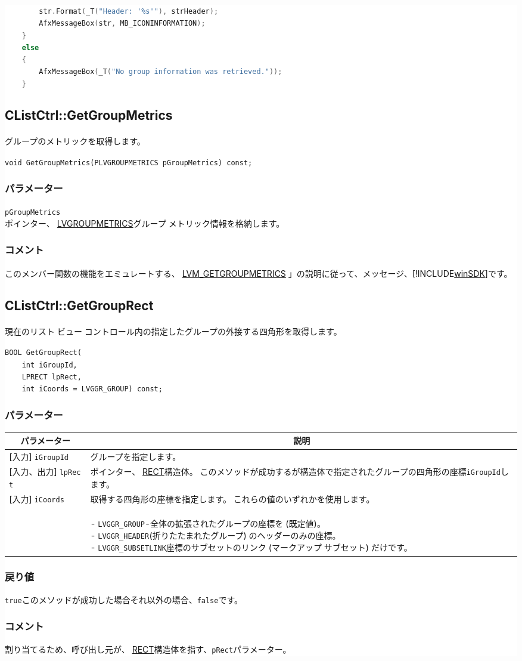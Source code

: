 ```cpp  
        str.Format(_T("Header: '%s'"), strHeader);
        AfxMessageBox(str, MB_ICONINFORMATION);
    }
    else
    {
        AfxMessageBox(_T("No group information was retrieved."));
    }
```

  
##  <a name="getgroupmetrics"></a>CListCtrl::GetGroupMetrics  
 グループのメトリックを取得します。  
  
```  
void GetGroupMetrics(PLVGROUPMETRICS pGroupMetrics) const;  
```  
  
### <a name="parameters"></a>パラメーター  
 `pGroupMetrics`  
 ポインター、 [LVGROUPMETRICS](http://msdn.microsoft.com/library/windows/desktop/bb774752)グループ メトリック情報を格納します。  
  
### <a name="remarks"></a>コメント  
 このメンバー関数の機能をエミュレートする、 [LVM_GETGROUPMETRICS](http://msdn.microsoft.com/library/windows/desktop/bb774934) 」の説明に従って、メッセージ、[!INCLUDE[winSDK](./includes/winsdk_md.md)]です。  
  
##  <a name="getgrouprect"></a>CListCtrl::GetGroupRect  
 現在のリスト ビュー コントロール内の指定したグループの外接する四角形を取得します。  
  
```  
BOOL GetGroupRect(
    int iGroupId,   
    LPRECT lpRect,   
    int iCoords = LVGGR_GROUP) const;  
```  
  
### <a name="parameters"></a>パラメーター  
  
|パラメーター|説明|  
|---------------|-----------------|  
|[入力] `iGroupId`|グループを指定します。|  
|[入力、出力] `lpRect`|ポインター、 [RECT](http://msdn.microsoft.com/library/windows/desktop/dd162897)構造体。 このメソッドが成功するが構造体で指定されたグループの四角形の座標`iGroupId`します。|  
|[入力] `iCoords`|取得する四角形の座標を指定します。 これらの値のいずれかを使用します。<br /><br /> - `LVGGR_GROUP`-全体の拡張されたグループの座標を (既定値)。<br />- `LVGGR_HEADER`(折りたたまれたグループ) のヘッダーのみの座標。<br />- `LVGGR_SUBSETLINK`座標のサブセットのリンク (マークアップ サブセット) だけです。|  
  
### <a name="return-value"></a>戻り値  
 `true`このメソッドが成功した場合それ以外の場合、`false`です。  
  
### <a name="remarks"></a>コメント  
 割り当てるため、呼び出し元が、 [RECT](http://msdn.microsoft.com/library/windows/desktop/dd162897)構造体を指す、`pRect`パラメーター。  
  